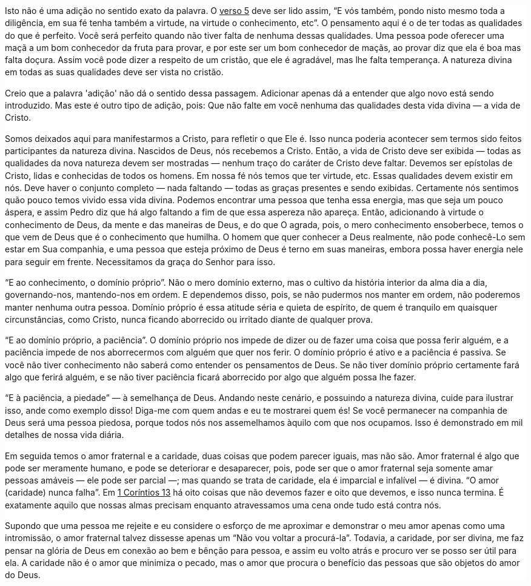 Isto não é uma adição no sentido exato da palavra. O [verso 5](http://bibliaonline.com.br/acf/2pe/1/5) deve ser lido assim, “E vós também, pondo nisto mesmo toda a diligência, em sua fé tenha também a virtude, na virtude o conhecimento, etc”. O pensamento aqui é o de ter todas as qualidades do que é perfeito. Você será perfeito quando não tiver falta de nenhuma dessas qualidades. Uma pessoa pode oferecer uma maçã a um bom conhecedor da fruta para provar, e por este ser um bom conhecedor de maçãs, ao provar diz que ela é boa mas falta doçura. Assim você pode dizer a respeito de um cristão, que ele é agradável, mas lhe falta temperança. A natureza divina em todas as suas qualidades deve ser vista no cristão.

Creio que a palavra &#039;adição&#039; não dá o sentido dessa passagem. Adicionar apenas dá a entender que algo novo está sendo introduzido. Mas este é outro tipo de adição, pois: Que não falte em você nenhuma das qualidades desta vida divina — a vida de Cristo.

Somos deixados aqui para manifestarmos a Cristo, para refletir o que Ele é. Isso nunca poderia acontecer sem termos sido feitos participantes da natureza divina. Nascidos de Deus, nós recebemos a Cristo. Então, a vida de Cristo deve ser exibida — todas as qualidades da nova natureza devem ser mostradas — nenhum traço do caráter de Cristo deve faltar. Devemos ser epístolas de Cristo, lidas e conhecidas de todos os homens. Em nossa fé nós temos que ter virtude, etc. Essas qualidades devem existir em nós. Deve haver o conjunto completo — nada faltando — todas as graças presentes e sendo exibidas. Certamente nós sentimos quão pouco temos vivido essa vida divina. Podemos encontrar uma pessoa que tenha essa energia, mas que seja um pouco áspera, e assim Pedro diz que há algo faltando a fim de que essa aspereza não apareça. Então, adicionando à virtude o conhecimento de Deus, da mente e das maneiras de Deus, e do que O agrada, pois, o mero conhecimento ensoberbece, temos o que vem de Deus que é o conhecimento que humilha. O homem que quer conhecer a Deus realmente, não pode conhecê-Lo sem estar em Sua companhia, e uma pessoa que esteja próximo de Deus é terno em suas maneiras, embora possa haver energia nele para seguir em frente. Necessitamos da graça do Senhor para isso.

“E ao conhecimento, o domínio próprio”. Não o mero domínio externo, mas o cultivo da história interior da alma dia a dia, governando-nos, mantendo-nos em ordem. E dependemos disso, pois, se não pudermos nos manter em ordem, não poderemos manter nenhuma outra pessoa. Domínio próprio é essa atitude séria e quieta de espírito, de quem é tranquilo em quaisquer circunstâncias, como Cristo, nunca ficando aborrecido ou irritado diante de qualquer prova.

“E ao domínio próprio, a paciência”. O domínio próprio nos impede de dizer ou de fazer uma coisa que possa ferir alguém, e a paciência impede de nos aborrecermos com alguém que quer nos ferir. O domínio próprio é ativo e a paciência é passiva. Se você não tiver conhecimento não saberá como entender os pensamentos de Deus. Se não tiver domínio próprio certamente fará algo que ferirá alguém, e se não tiver paciência ficará aborrecido por algo que alguém possa lhe fazer.

“E à paciência, a piedade” — à semelhança de Deus. Andando neste cenário, e possuindo a natureza divina, cuide para ilustrar isso, ande como exemplo disso! Diga-me com quem andas e eu te mostrarei quem és! Se você permanecer na companhia de Deus será uma pessoa piedosa, porque todos nós nos assemelhamos àquilo com que nos ocupamos. Isso é demonstrado em mil detalhes de nossa vida diária.

Em seguida temos o amor fraternal e a caridade, duas coisas que podem parecer iguais, mas não são. Amor fraternal é algo que pode ser meramente humano, e pode se deteriorar e desaparecer, pois, pode ser que o amor fraternal seja somente amar pessoas amáveis — ele pode ser parcial —; mas quando se trata de caridade, ela é imparcial e infalível — é divina. “O amor (caridade) nunca falha”. Em [1 Coríntios 13](http://bibliaonline.com.br/acf/1co/13) há oito coisas que não devemos fazer e oito que devemos, e isso nunca termina. É exatamente aquilo que nossas almas precisam enquanto atravessamos uma cena onde tudo está contra nós.

Supondo que uma pessoa me rejeite e eu considere o esforço de me aproximar e demonstrar o meu amor apenas como uma intromissão, o amor fraternal talvez dissesse apenas um “Não vou voltar a procurá-la”. Todavia, a caridade, por ser divina, me faz pensar na glória de Deus em conexão ao bem e bênção para pessoa, e assim eu volto atrás e procuro ver se posso ser útil para ela. A caridade não é o amor que minimiza o pecado, mas o amor que procura o benefício das pessoas que são objetos do amor do Deus.

